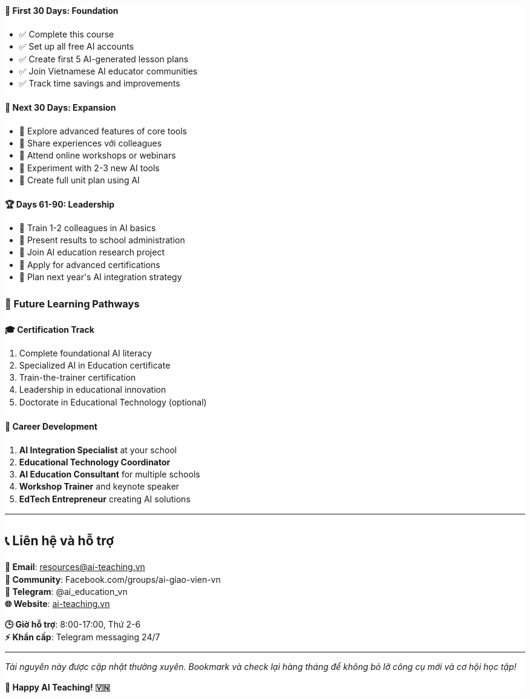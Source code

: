 #### 📍 First 30 Days: Foundation
- ✅ Complete this course
- ✅ Set up all free AI accounts
- ✅ Create first 5 AI-generated lesson plans
- ✅ Join Vietnamese AI educator communities
- ✅ Track time savings and improvements

#### 🚀 Next 30 Days: Expansion  
- 🎯 Explore advanced features of core tools
- 🎯 Share experiences với colleagues
- 🎯 Attend online workshops or webinars
- 🎯 Experiment with 2-3 new AI tools
- 🎯 Create full unit plan using AI

#### 🏆 Days 61-90: Leadership
- 🌟 Train 1-2 colleagues in AI basics
- 🌟 Present results to school administration  
- 🌟 Join AI education research project
- 🌟 Apply for advanced certifications
- 🌟 Plan next year's AI integration strategy

### 🔮 Future Learning Pathways

#### 🎓 Certification Track
1. Complete foundational AI literacy
2. Specialized AI in Education certificate
3. Train-the-trainer certification
4. Leadership in educational innovation
5. Doctorate in Educational Technology (optional)

#### 💼 Career Development
1. **AI Integration Specialist** at your school
2. **Educational Technology Coordinator** 
3. **AI Education Consultant** for multiple schools
4. **Workshop Trainer** and keynote speaker
5. **EdTech Entrepreneur** creating AI solutions

---

## 📞 Liên hệ và hỗ trợ

**📧 Email**: resources@ai-teaching.vn  
**💬 Community**: Facebook.com/groups/ai-giao-vien-vn  
**📱 Telegram**: @ai_education_vn  
**🌐 Website**: [ai-teaching.vn](https://ai-teaching.vn)

**🕒 Giờ hỗ trợ**: 8:00-17:00, Thứ 2-6  
**⚡ Khẩn cấp**: Telegram messaging 24/7

---

*Tài nguyên này được cập nhật thường xuyên. Bookmark và check lại hàng tháng để không bỏ lỡ công cụ mới và cơ hội học tập!*

**🚀 Happy AI Teaching! 🇻🇳**
